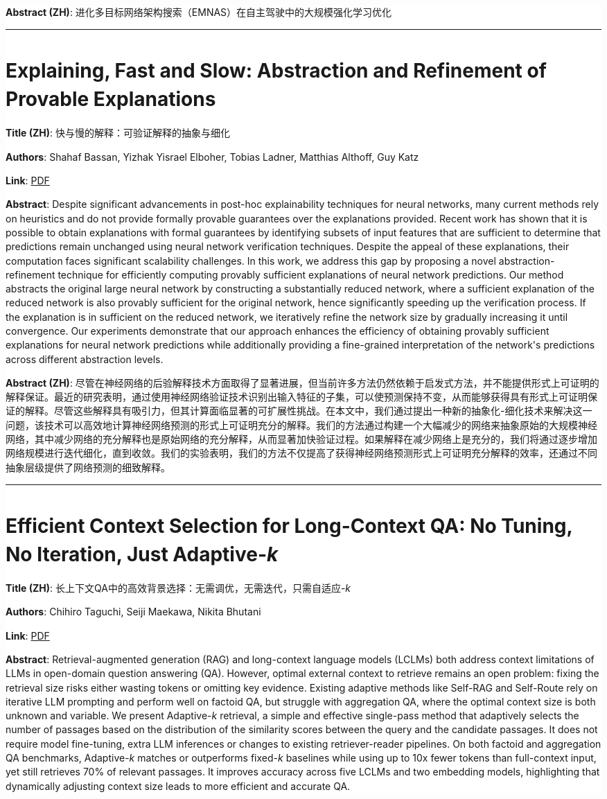 **Abstract (ZH)**: 进化多目标网络架构搜索（EMNAS）在自主驾驶中的大规模强化学习优化 

---
# Explaining, Fast and Slow: Abstraction and Refinement of Provable Explanations 

**Title (ZH)**: 快与慢的解释：可验证解释的抽象与细化 

**Authors**: Shahaf Bassan, Yizhak Yisrael Elboher, Tobias Ladner, Matthias Althoff, Guy Katz  

**Link**: [PDF](https://arxiv.org/pdf/2506.08505)  

**Abstract**: Despite significant advancements in post-hoc explainability techniques for neural networks, many current methods rely on heuristics and do not provide formally provable guarantees over the explanations provided. Recent work has shown that it is possible to obtain explanations with formal guarantees by identifying subsets of input features that are sufficient to determine that predictions remain unchanged using neural network verification techniques. Despite the appeal of these explanations, their computation faces significant scalability challenges. In this work, we address this gap by proposing a novel abstraction-refinement technique for efficiently computing provably sufficient explanations of neural network predictions. Our method abstracts the original large neural network by constructing a substantially reduced network, where a sufficient explanation of the reduced network is also provably sufficient for the original network, hence significantly speeding up the verification process. If the explanation is in sufficient on the reduced network, we iteratively refine the network size by gradually increasing it until convergence. Our experiments demonstrate that our approach enhances the efficiency of obtaining provably sufficient explanations for neural network predictions while additionally providing a fine-grained interpretation of the network's predictions across different abstraction levels. 

**Abstract (ZH)**: 尽管在神经网络的后验解释技术方面取得了显著进展，但当前许多方法仍然依赖于启发式方法，并不能提供形式上可证明的解释保证。最近的研究表明，通过使用神经网络验证技术识别出输入特征的子集，可以使预测保持不变，从而能够获得具有形式上可证明保证的解释。尽管这些解释具有吸引力，但其计算面临显著的可扩展性挑战。在本文中，我们通过提出一种新的抽象化-细化技术来解决这一问题，该技术可以高效地计算神经网络预测的形式上可证明充分的解释。我们的方法通过构建一个大幅减少的网络来抽象原始的大规模神经网络，其中减少网络的充分解释也是原始网络的充分解释，从而显著加快验证过程。如果解释在减少网络上是充分的，我们将通过逐步增加网络规模进行迭代细化，直到收敛。我们的实验表明，我们的方法不仅提高了获得神经网络预测形式上可证明充分解释的效率，还通过不同抽象层级提供了网络预测的细致解释。 

---
# Efficient Context Selection for Long-Context QA: No Tuning, No Iteration, Just Adaptive-$k$ 

**Title (ZH)**: 长上下文QA中的高效背景选择：无需调优，无需迭代，只需自适应-$k$ 

**Authors**: Chihiro Taguchi, Seiji Maekawa, Nikita Bhutani  

**Link**: [PDF](https://arxiv.org/pdf/2506.08479)  

**Abstract**: Retrieval-augmented generation (RAG) and long-context language models (LCLMs) both address context limitations of LLMs in open-domain question answering (QA). However, optimal external context to retrieve remains an open problem: fixing the retrieval size risks either wasting tokens or omitting key evidence. Existing adaptive methods like Self-RAG and Self-Route rely on iterative LLM prompting and perform well on factoid QA, but struggle with aggregation QA, where the optimal context size is both unknown and variable. We present Adaptive-$k$ retrieval, a simple and effective single-pass method that adaptively selects the number of passages based on the distribution of the similarity scores between the query and the candidate passages. It does not require model fine-tuning, extra LLM inferences or changes to existing retriever-reader pipelines. On both factoid and aggregation QA benchmarks, Adaptive-$k$ matches or outperforms fixed-$k$ baselines while using up to 10x fewer tokens than full-context input, yet still retrieves 70% of relevant passages. It improves accuracy across five LCLMs and two embedding models, highlighting that dynamically adjusting context size leads to more efficient and accurate QA. 
